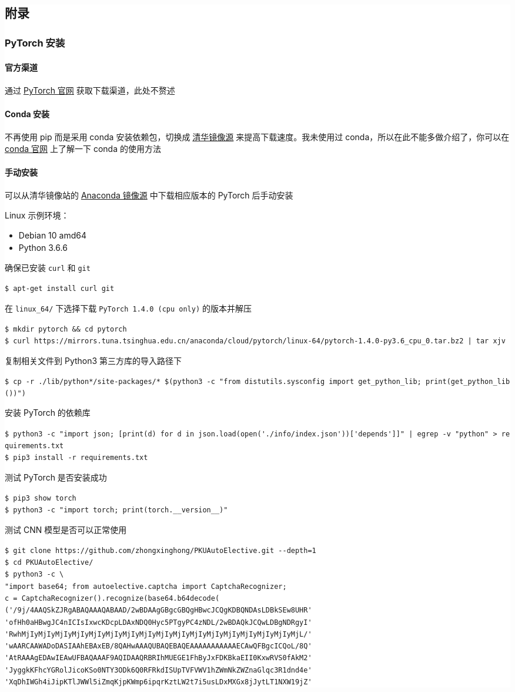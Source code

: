 
## 附录

### PyTorch 安装

#### 官方渠道

通过 [PyTorch 官网](https://pytorch.org/) 获取下载渠道，此处不赘述

#### Conda 安装

不再使用 pip 而是采用 conda 安装依赖包，切换成 [清华镜像源](https://mirrors.tuna.tsinghua.edu.cn/help/anaconda/) 来提高下载速度。我未使用过 conda，所以在此不能多做介绍了，你可以在 [conda 官网](https://docs.conda.io/projects/conda/en/latest/) 上了解一下 conda 的使用方法

#### 手动安装

可以从清华镜像站的 [Anaconda 镜像源](https://mirrors.tuna.tsinghua.edu.cn/anaconda/cloud/pytorch) 中下载相应版本的 PyTorch 后手动安装

Linux 示例环境：

- Debian 10 amd64
- Python 3.6.6

确保已安装 `curl` 和 `git`
```console
$ apt-get install curl git
```

在 `linux_64/` 下选择下载 `PyTorch 1.4.0 (cpu only)` 的版本并解压
```console
$ mkdir pytorch && cd pytorch
$ curl https://mirrors.tuna.tsinghua.edu.cn/anaconda/cloud/pytorch/linux-64/pytorch-1.4.0-py3.6_cpu_0.tar.bz2 | tar xjv
```

复制相关文件到 Python3 第三方库的导入路径下
```console
$ cp -r ./lib/python*/site-packages/* $(python3 -c "from distutils.sysconfig import get_python_lib; print(get_python_lib())")
```

安装 PyTorch 的依赖库
```console
$ python3 -c "import json; [print(d) for d in json.load(open('./info/index.json'))['depends']]" | egrep -v "python" > requirements.txt
$ pip3 install -r requirements.txt
```

测试 PyTorch 是否安装成功
```console
$ pip3 show torch
$ python3 -c "import torch; print(torch.__version__)"
```

测试 CNN 模型是否可以正常使用
```console
$ git clone https://github.com/zhongxinghong/PKUAutoElective.git --depth=1
$ cd PKUAutoElective/
$ python3 -c \
"import base64; from autoelective.captcha import CaptchaRecognizer;
c = CaptchaRecognizer().recognize(base64.b64decode(
('/9j/4AAQSkZJRgABAQAAAQABAAD/2wBDAAgGBgcGBQgHBwcJCQgKDBQNDAsLDBkSEw8UHR'
'ofHh0aHBwgJC4nICIsIxwcKDcpLDAxNDQ0Hyc5PTgyPC4zNDL/2wBDAQkJCQwLDBgNDRgyI'
'RwhMjIyMjIyMjIyMjIyMjIyMjIyMjIyMjIyMjIyMjIyMjIyMjIyMjIyMjIyMjIyMjIyMjL/'
'wAARCAAWADoDASIAAhEBAxEB/8QAHwAAAQUBAQEBAQEAAAAAAAAAAAECAwQFBgcICQoL/8Q'
'AtRAAAgEDAwIEAwUFBAQAAAF9AQIDAAQRBRIhMUEGE1FhByJxFDKBkaEII0KxwRVS0fAkM2'
'JyggkKFhcYGRolJicoKSo0NTY3ODk6Q0RFRkdISUpTVFVWV1hZWmNkZWZnaGlqc3R1dnd4e'
'XqDhIWGh4iJipKTlJWWl5iZmqKjpKWmp6ipqrKztLW2t7i5usLDxMXGx8jJytLT1NXW19jZ'
```